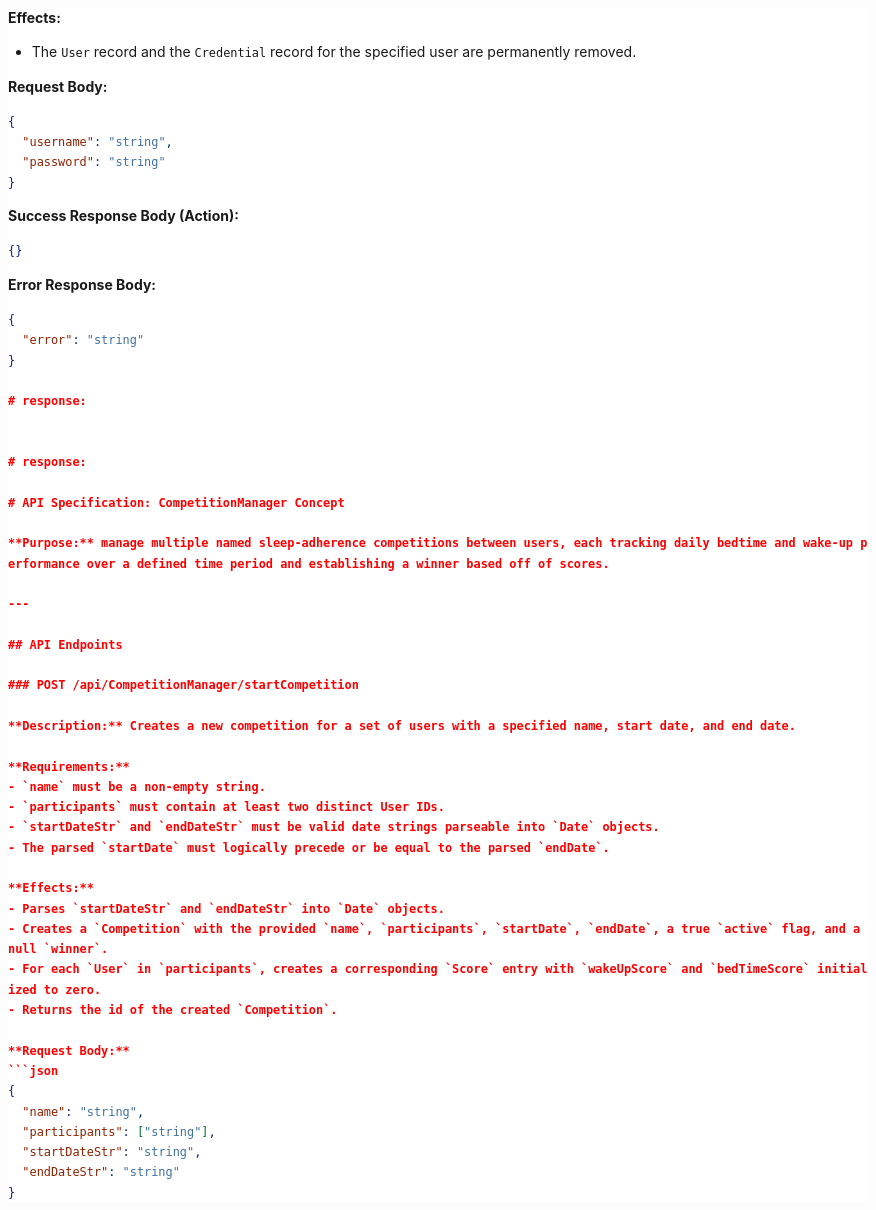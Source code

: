 **Effects:**
- The `User` record and the `Credential` record for the specified user are permanently removed.

**Request Body:**
```json
{
  "username": "string",
  "password": "string"
}
```

**Success Response Body (Action):**
```json
{}
```

**Error Response Body:**
```json
{
  "error": "string"
}

# response:


# response:

# API Specification: CompetitionManager Concept

**Purpose:** manage multiple named sleep-adherence competitions between users, each tracking daily bedtime and wake-up performance over a defined time period and establishing a winner based off of scores.

---

## API Endpoints

### POST /api/CompetitionManager/startCompetition

**Description:** Creates a new competition for a set of users with a specified name, start date, and end date.

**Requirements:**
- `name` must be a non-empty string.
- `participants` must contain at least two distinct User IDs.
- `startDateStr` and `endDateStr` must be valid date strings parseable into `Date` objects.
- The parsed `startDate` must logically precede or be equal to the parsed `endDate`.

**Effects:**
- Parses `startDateStr` and `endDateStr` into `Date` objects.
- Creates a `Competition` with the provided `name`, `participants`, `startDate`, `endDate`, a true `active` flag, and a null `winner`.
- For each `User` in `participants`, creates a corresponding `Score` entry with `wakeUpScore` and `bedTimeScore` initialized to zero.
- Returns the id of the created `Competition`.

**Request Body:**
```json
{
  "name": "string",
  "participants": ["string"],
  "startDateStr": "string",
  "endDateStr": "string"
}
```
